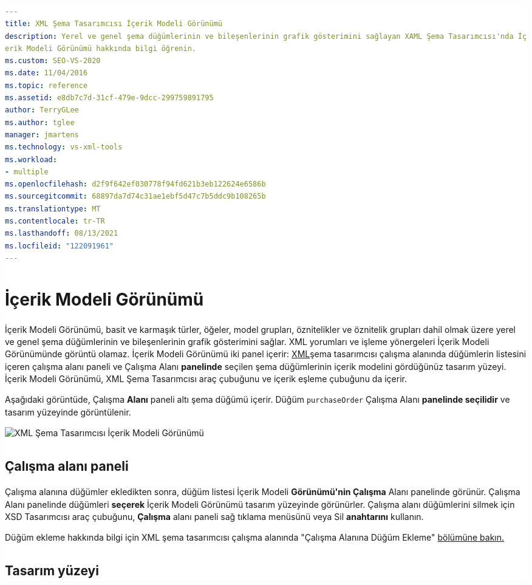 ```yaml
---
title: XML Şema Tasarımcısı İçerik Modeli Görünümü
description: Yerel ve genel şema düğümlerinin ve bileşenlerinin grafik gösterimini sağlayan XAML Şema Tasarımcısı'nda İçerik Modeli Görünümü hakkında bilgi öğrenin.
ms.custom: SEO-VS-2020
ms.date: 11/04/2016
ms.topic: reference
ms.assetid: e8db7c7d-31cf-479e-9dcc-299759891795
author: TerryGLee
ms.author: tglee
manager: jmartens
ms.technology: vs-xml-tools
ms.workload:
- multiple
ms.openlocfilehash: d2f9f642ef030778f94fd621b3eb122624e6586b
ms.sourcegitcommit: 68897da7d74c31ae1ebf5d47c7b5ddc9b108265b
ms.translationtype: MT
ms.contentlocale: tr-TR
ms.lasthandoff: 08/13/2021
ms.locfileid: "122091961"
---
```

# <a name="content-model-view"></a>İçerik Modeli Görünümü

İçerik Modeli Görünümü, basit ve karmaşık türler, öğeler, model grupları, öznitelikler ve öznitelik grupları dahil olmak üzere yerel ve genel şema düğümlerinin ve bileşenlerinin grafik gösterimini sağlar. XML yorumları ve işleme yönergeleri İçerik Modeli Görünümünde görüntü olamaz. İçerik Modeli Görünümü iki panel  içerir: [XML](../xml-tools/xml-schema-designer-workspace.md)şema tasarımcısı çalışma alanında düğümlerin listesini içeren çalışma alanı paneli ve Çalışma Alanı **panelinde** seçilen şema düğümlerinin içerik modelini gördüğünüz tasarım yüzeyi. İçerik Modeli Görünümü, XML Şema Tasarımcısı araç çubuğunu ve içerik eşleme çubuğunu da içerir.

Aşağıdaki görüntüde, Çalışma **Alanı** paneli altı şema düğümü içerir. Düğüm `purchaseOrder` Çalışma Alanı **panelinde seçilidir** ve tasarım yüzeyinde görüntülenir.

![XML Şema Tasarımcısı İçerik Modeli Görünümü](../xml-tools/media/xsddesigner_contentmodelview.gif)

## <a name="workspace-panel"></a>Çalışma alanı paneli

Çalışma alanına düğümler ekledikten sonra, düğüm listesi İçerik Modeli **Görünümü'nin Çalışma** Alanı panelinde görünür. Çalışma Alanı panelinde düğümleri **seçerek** İçerik Modeli Görünümü tasarım yüzeyinde görünürler. Çalışma alanı düğümlerini silmek için XSD Tasarımcısı araç çubuğunu, **Çalışma** alanı paneli sağ tıklama menüsünü veya Sil **anahtarını** kullanın.

Düğüm ekleme hakkında bilgi için XML şema tasarımcısı çalışma alanında "Çalışma Alanına Düğüm Ekleme" [bölümüne bakın.](../xml-tools/xml-schema-designer-workspace.md)

## <a name="design-surface"></a>Tasarım yüzeyi
